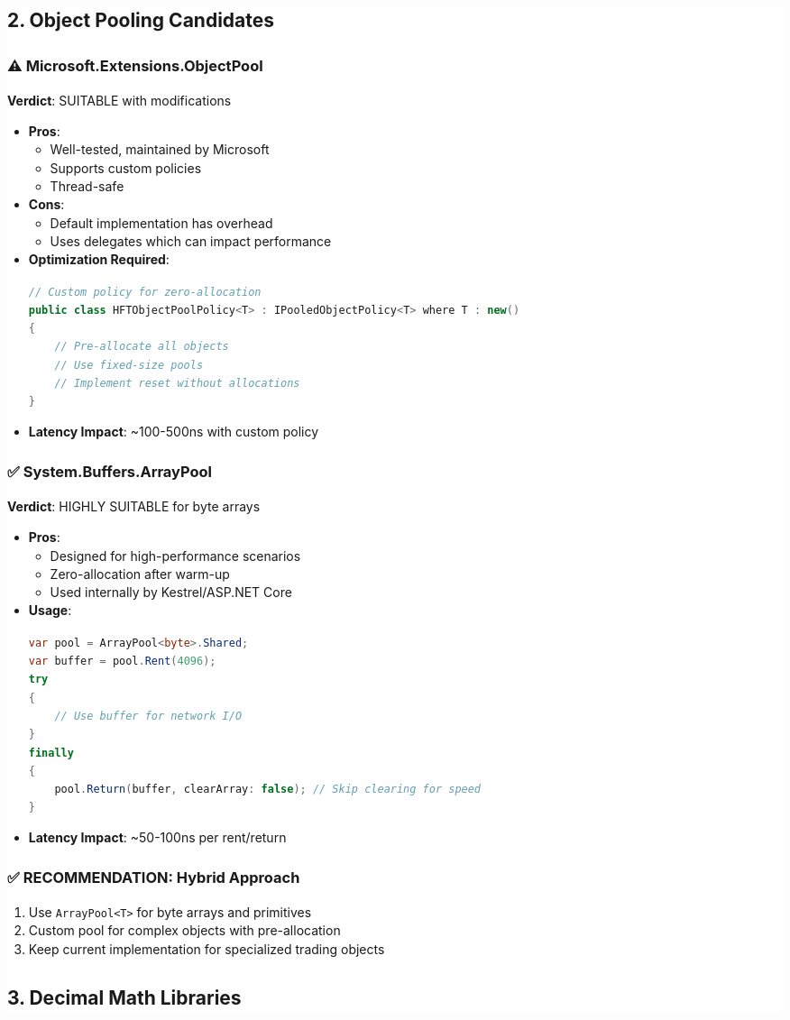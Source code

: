 ## 2. Object Pooling Candidates

### ⚠️ Microsoft.Extensions.ObjectPool
**Verdict**: SUITABLE with modifications
- **Pros**: 
  - Well-tested, maintained by Microsoft
  - Supports custom policies
  - Thread-safe
- **Cons**:
  - Default implementation has overhead
  - Uses delegates which can impact performance
- **Optimization Required**:
  ```csharp
  // Custom policy for zero-allocation
  public class HFTObjectPoolPolicy<T> : IPooledObjectPolicy<T> where T : new()
  {
      // Pre-allocate all objects
      // Use fixed-size pools
      // Implement reset without allocations
  }
  ```
- **Latency Impact**: ~100-500ns with custom policy

### ✅ System.Buffers.ArrayPool
**Verdict**: HIGHLY SUITABLE for byte arrays
- **Pros**:
  - Designed for high-performance scenarios
  - Zero-allocation after warm-up
  - Used internally by Kestrel/ASP.NET Core
- **Usage**:
  ```csharp
  var pool = ArrayPool<byte>.Shared;
  var buffer = pool.Rent(4096);
  try 
  { 
      // Use buffer for network I/O
  }
  finally 
  { 
      pool.Return(buffer, clearArray: false); // Skip clearing for speed
  }
  ```
- **Latency Impact**: ~50-100ns per rent/return

### ✅ RECOMMENDATION: Hybrid Approach
1. Use `ArrayPool<T>` for byte arrays and primitives
2. Custom pool for complex objects with pre-allocation
3. Keep current implementation for specialized trading objects

## 3. Decimal Math Libraries
